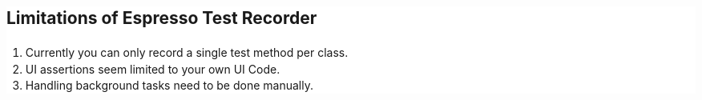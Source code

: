 
## Limitations of Espresso Test Recorder

1. Currently you can only record a single test method per class.
2. UI assertions seem limited to your own UI Code.
3. Handling background tasks need to be done manually.

